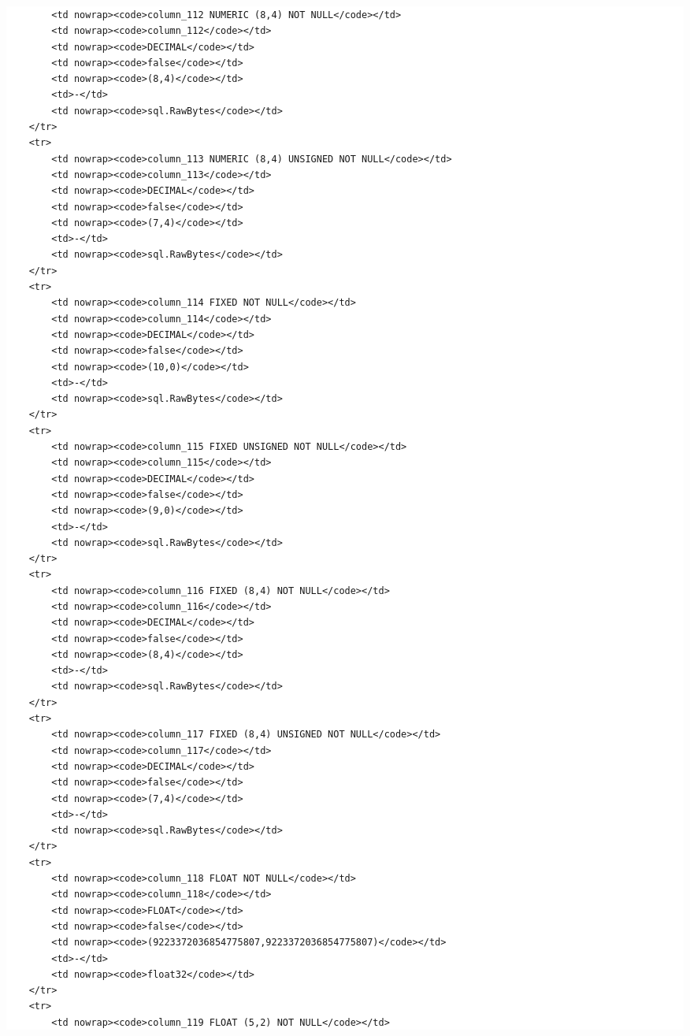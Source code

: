 			<td nowrap><code>column_112 NUMERIC (8,4) NOT NULL</code></td>
			<td nowrap><code>column_112</code></td>
			<td nowrap><code>DECIMAL</code></td>
			<td nowrap><code>false</code></td>
			<td nowrap><code>(8,4)</code></td>
			<td>-</td>
			<td nowrap><code>sql.RawBytes</code></td>
		</tr>
		<tr>
			<td nowrap><code>column_113 NUMERIC (8,4) UNSIGNED NOT NULL</code></td>
			<td nowrap><code>column_113</code></td>
			<td nowrap><code>DECIMAL</code></td>
			<td nowrap><code>false</code></td>
			<td nowrap><code>(7,4)</code></td>
			<td>-</td>
			<td nowrap><code>sql.RawBytes</code></td>
		</tr>
		<tr>
			<td nowrap><code>column_114 FIXED NOT NULL</code></td>
			<td nowrap><code>column_114</code></td>
			<td nowrap><code>DECIMAL</code></td>
			<td nowrap><code>false</code></td>
			<td nowrap><code>(10,0)</code></td>
			<td>-</td>
			<td nowrap><code>sql.RawBytes</code></td>
		</tr>
		<tr>
			<td nowrap><code>column_115 FIXED UNSIGNED NOT NULL</code></td>
			<td nowrap><code>column_115</code></td>
			<td nowrap><code>DECIMAL</code></td>
			<td nowrap><code>false</code></td>
			<td nowrap><code>(9,0)</code></td>
			<td>-</td>
			<td nowrap><code>sql.RawBytes</code></td>
		</tr>
		<tr>
			<td nowrap><code>column_116 FIXED (8,4) NOT NULL</code></td>
			<td nowrap><code>column_116</code></td>
			<td nowrap><code>DECIMAL</code></td>
			<td nowrap><code>false</code></td>
			<td nowrap><code>(8,4)</code></td>
			<td>-</td>
			<td nowrap><code>sql.RawBytes</code></td>
		</tr>
		<tr>
			<td nowrap><code>column_117 FIXED (8,4) UNSIGNED NOT NULL</code></td>
			<td nowrap><code>column_117</code></td>
			<td nowrap><code>DECIMAL</code></td>
			<td nowrap><code>false</code></td>
			<td nowrap><code>(7,4)</code></td>
			<td>-</td>
			<td nowrap><code>sql.RawBytes</code></td>
		</tr>
		<tr>
			<td nowrap><code>column_118 FLOAT NOT NULL</code></td>
			<td nowrap><code>column_118</code></td>
			<td nowrap><code>FLOAT</code></td>
			<td nowrap><code>false</code></td>
			<td nowrap><code>(9223372036854775807,9223372036854775807)</code></td>
			<td>-</td>
			<td nowrap><code>float32</code></td>
		</tr>
		<tr>
			<td nowrap><code>column_119 FLOAT (5,2) NOT NULL</code></td>